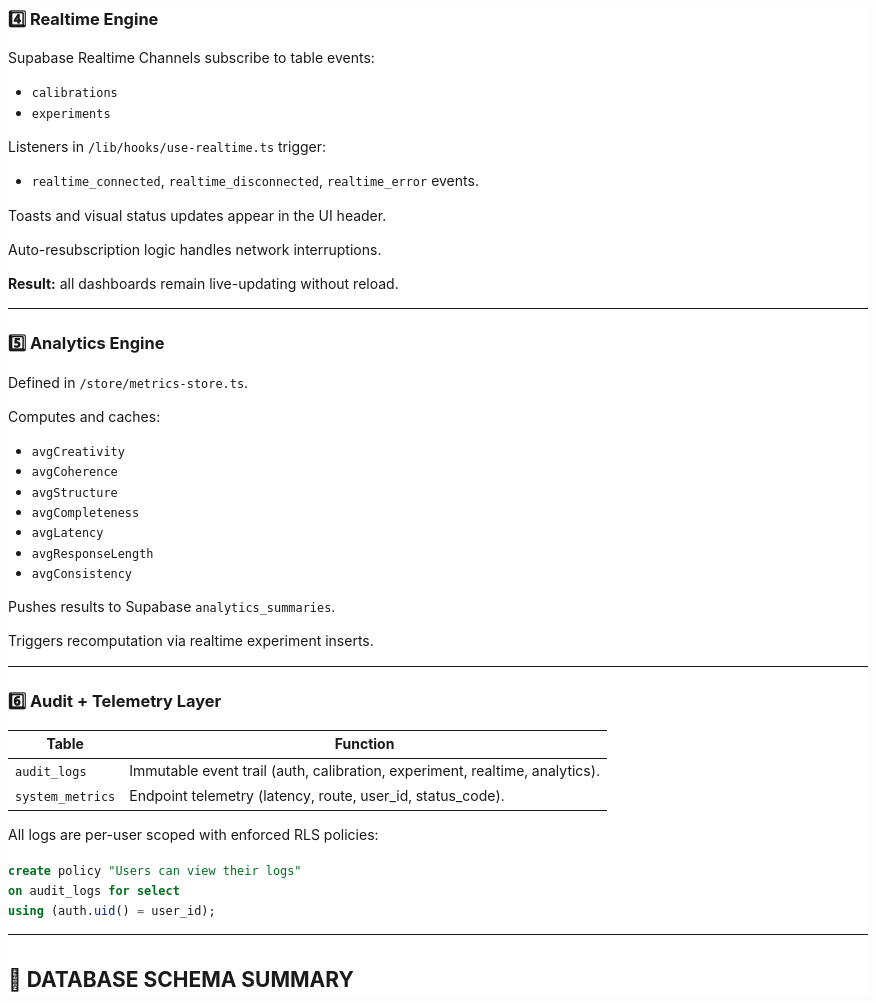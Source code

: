 ### 4️⃣ **Realtime Engine**

Supabase Realtime Channels subscribe to table events:

- `calibrations`
- `experiments`

Listeners in `/lib/hooks/use-realtime.ts` trigger:

- `realtime_connected`, `realtime_disconnected`, `realtime_error` events.

Toasts and visual status updates appear in the UI header.

Auto-resubscription logic handles network interruptions.

**Result:** all dashboards remain live-updating without reload.

---

### 5️⃣ **Analytics Engine**

Defined in `/store/metrics-store.ts`.

Computes and caches:

- `avgCreativity`
- `avgCoherence`
- `avgStructure`
- `avgCompleteness`
- `avgLatency`
- `avgResponseLength`
- `avgConsistency`

Pushes results to Supabase `analytics_summaries`.

Triggers recomputation via realtime experiment inserts.

---

### 6️⃣ **Audit + Telemetry Layer**

| Table | Function |
|--------|-----------|
| `audit_logs` | Immutable event trail (auth, calibration, experiment, realtime, analytics). |
| `system_metrics` | Endpoint telemetry (latency, route, user_id, status_code). |

All logs are per-user scoped with enforced RLS policies:

```sql
create policy "Users can view their logs"
on audit_logs for select
using (auth.uid() = user_id);
```

---

## 🧮 DATABASE SCHEMA SUMMARY
